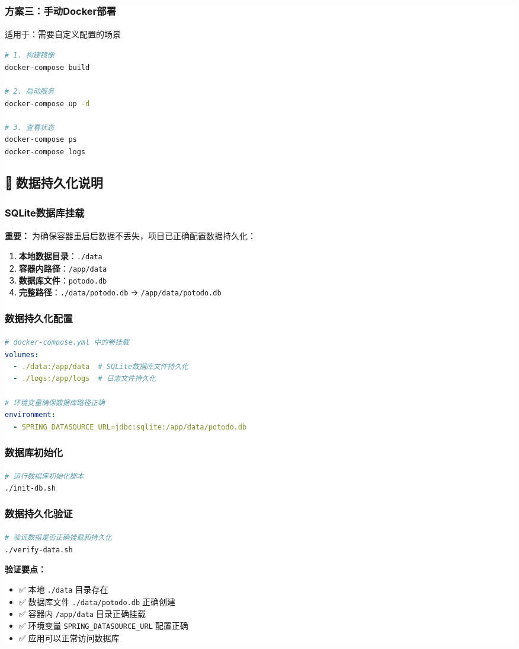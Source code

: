 ### 方案三：手动Docker部署

适用于：需要自定义配置的场景

```bash
# 1. 构建镜像
docker-compose build

# 2. 启动服务
docker-compose up -d

# 3. 查看状态
docker-compose ps
docker-compose logs
```

## 💾 数据持久化说明

### SQLite数据库挂载
**重要：** 为确保容器重启后数据不丢失，项目已正确配置数据持久化：

1. **本地数据目录**：`./data` 
2. **容器内路径**：`/app/data`
3. **数据库文件**：`potodo.db`
4. **完整路径**：`./data/potodo.db` → `/app/data/potodo.db`

### 数据持久化配置
```yaml
# docker-compose.yml 中的卷挂载
volumes:
  - ./data:/app/data  # SQLite数据库文件持久化
  - ./logs:/app/logs  # 日志文件持久化

# 环境变量确保数据库路径正确
environment:
  - SPRING_DATASOURCE_URL=jdbc:sqlite:/app/data/potodo.db
```

### 数据库初始化
```bash
# 运行数据库初始化脚本
./init-db.sh
```

### 数据持久化验证
```bash
# 验证数据是否正确挂载和持久化
./verify-data.sh
```

**验证要点：**
- ✅ 本地 `./data` 目录存在
- ✅ 数据库文件 `./data/potodo.db` 正确创建
- ✅ 容器内 `/app/data` 目录正确挂载
- ✅ 环境变量 `SPRING_DATASOURCE_URL` 配置正确
- ✅ 应用可以正常访问数据库

